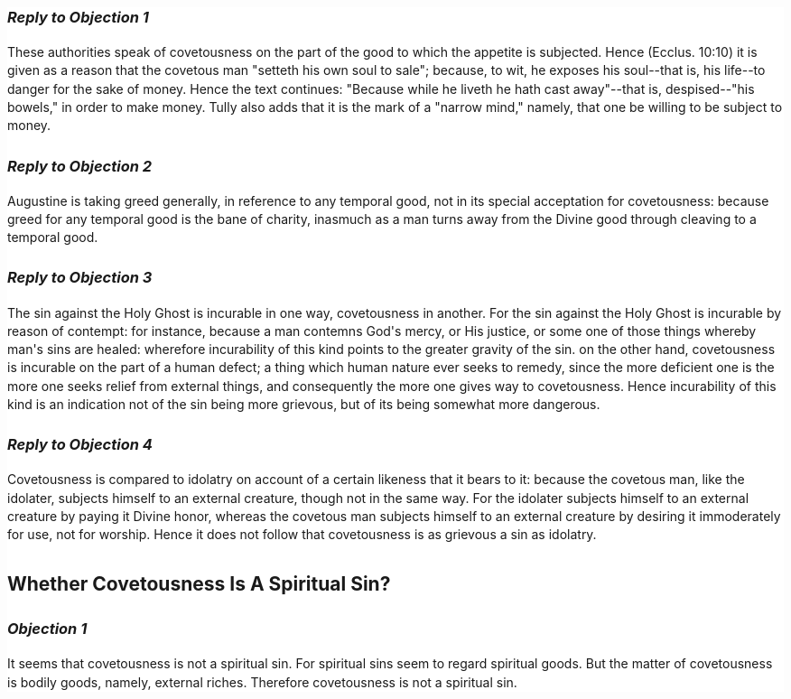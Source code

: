 ### *Reply to Objection 1*
These authorities speak of covetousness on the part of
the good to which the appetite is subjected. Hence (Ecclus. 10:10) it
is given as a reason that the covetous man "setteth his own soul to
sale"; because, to wit, he exposes his soul--that is, his life--to
danger for the sake of money. Hence the text continues: "Because
while he liveth he hath cast away"--that is, despised--"his bowels,"
in order to make money. Tully also adds that it is the mark of a
"narrow mind," namely, that one be willing to be subject to money.

### *Reply to Objection 2*
Augustine is taking greed generally, in reference to
any temporal good, not in its special acceptation for covetousness:
because greed for any temporal good is the bane of charity, inasmuch
as a man turns away from the Divine good through cleaving to a
temporal good.

### *Reply to Objection 3*
The sin against the Holy Ghost is incurable in one way,
covetousness in another. For the sin against the Holy Ghost is
incurable by reason of contempt: for instance, because a man contemns
God's mercy, or His justice, or some one of those things whereby
man's sins are healed: wherefore incurability of this kind points to
the greater gravity of the sin. on the other hand, covetousness is
incurable on the part of a human defect; a thing which human nature
ever seeks to remedy, since the more deficient one is the more one
seeks relief from external things, and consequently the more one
gives way to covetousness. Hence incurability of this kind is an
indication not of the sin being more grievous, but of its being
somewhat more dangerous.

### *Reply to Objection 4*
Covetousness is compared to idolatry on account of a
certain likeness that it bears to it: because the covetous man, like
the idolater, subjects himself to an external creature, though not in
the same way. For the idolater subjects himself to an external
creature by paying it Divine honor, whereas the covetous man subjects
himself to an external creature by desiring it immoderately for use,
not for worship. Hence it does not follow that covetousness is as
grievous a sin as idolatry.

## Whether Covetousness Is A Spiritual Sin?

### *Objection 1*
It seems that covetousness is not a spiritual sin. For
spiritual sins seem to regard spiritual goods. But the matter of
covetousness is bodily goods, namely, external riches. Therefore
covetousness is not a spiritual sin.
